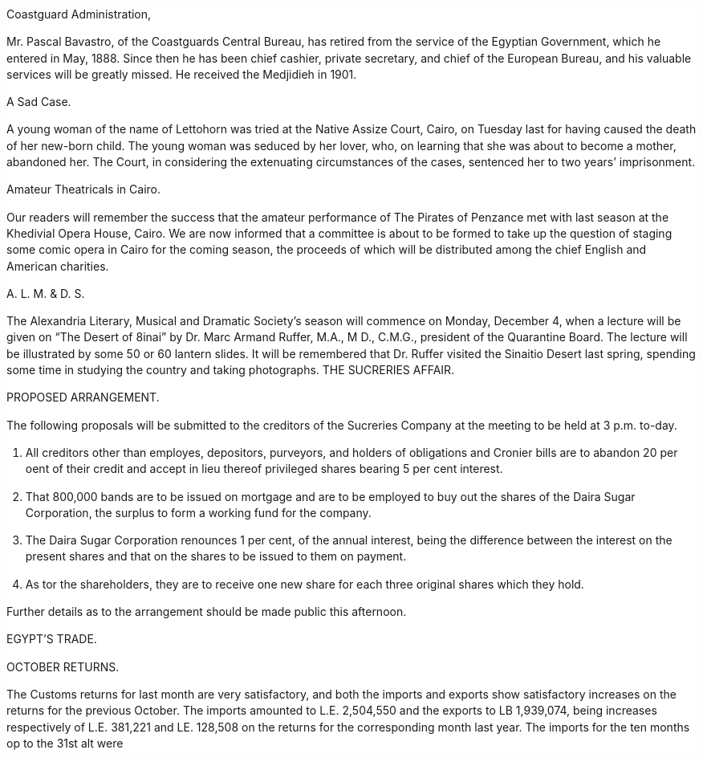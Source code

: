 Coastguard Administration,

Mr. Pascal Bavastro, of the Coastguards Central Bureau, has retired from the service of the Egyptian Government, which he entered in May, 1888. Since then he has been chief cashier, private secretary, and chief of the European Bureau, and his valuable services will be greatly missed. He received the Medjidieh in 1901.

A Sad Case.

A young woman of the name of Lettohorn was tried at the Native Assize Court, Cairo, on Tuesday last for having caused the death of her new-born child. The young woman was seduced by her lover, who, on learning that she was about to become a mother, abandoned her. The Court, in considering the extenuating circumstances of the cases, sentenced her to two years’ imprisonment.

Amateur Theatricals in Cairo.

Our readers will remember the success that the amateur performance of The Pirates of Penzance met with last season at the Khedivial Opera House, Cairo. We are now informed that a committee is about to be formed to take up the question of staging some comic opera in Cairo for the coming season, the proceeds of which will be distributed among the chief English and American charities.

A. L. M. & D. S.

The Alexandria Literary, Musical and Dramatic Society’s season will commence on Monday, December 4, when a lecture will be given on “The Desert of 8inai” by Dr. Marc Armand Ruffer, M.A., M D., C.M.G., president of the Quarantine Board. The lecture will be illustrated by some 50 or 60 lantern slides. It will be remembered that Dr. Ruffer visited the Sinaitio Desert last spring, spending some time in studying the country and taking photographs.
THE SUCRERIES AFFAIR.

PROPOSED ARRANGEMENT.

The following proposals will be submitted to the creditors of the Sucreries Company at the meeting to be held at 3 p.m. to-day.

1.	All creditors other than employes, depositors, purveyors, and holders of obligations and Cronier bills are to abandon 20 per oent of their credit and accept in lieu thereof privileged shares bearing 5 per cent interest.

2.	That 800,000 bands are to be issued on mortgage and are to be employed to buy out the shares of the Daira Sugar Corporation, the surplus to form a working fund for the company.

3.	The Daira Sugar Corporation renounces 1 per cent, of the annual interest, being the difference between the interest on the present shares and that on the shares to be issued to them on payment.

4.	As tor the shareholders, they are to receive one new share for each three original shares which they hold.

Further details as to the arrangement should be made public this afternoon.

EGYPT’S TRADE.

OCTOBER RETURNS.

The Customs returns for last month are very satisfactory, and both the imports and exports show satisfactory  increases on the returns for the previous October. The imports amounted to L.E. 2,504,550 and the exports to LB 1,939,074, being increases respectively of L.E. 381,221 and LE. 128,508 on the returns for the corresponding month last year. The imports for the ten months op to the 31st alt were
